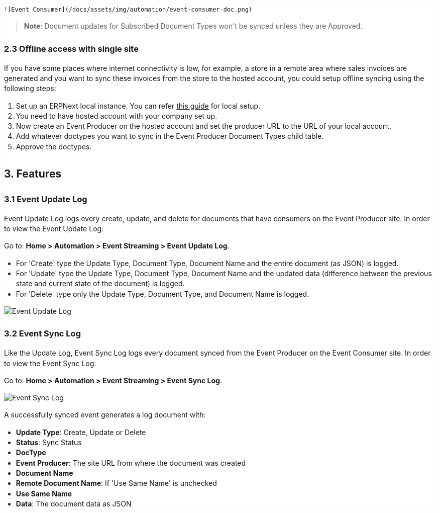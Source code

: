     ![Event Consumer](/docs/assets/img/automation/event-consumer-doc.png)

>**Note**: Document updates for Subscribed Document Types won't be synced unless they are Approved.

### 2.3 Offline access with single site
If you have some places where internet connectivity is low, for example, a store in a remote area where sales invoices are generated and you want to sync these invoices from the store to the hosted account, you could setup offline syncing using the following steps:

1. Set up an ERPNext local instance. You can refer [this guide](https://github.com/frappe/bench) for local setup.
2. You need to have hosted account with your company set up.
3. Now create an Event Producer on the hosted account and set the producer URL to the URL of your local account.
4. Add whatever doctypes you want to sync in the Event Producer Document Types child table.
5. Approve the doctypes.

## 3. Features

### 3.1 Event Update Log
Event Update Log logs every create, update, and delete for documents that have consumers on the Event Producer site.
In order to view the Event Update Log:

Go to: **Home > Automation > Event Streaming > Event Update Log**.

- For 'Create' type the Update Type, Document Type, Document Name and the entire document (as JSON) is logged.
- For 'Update' type the Update Type, Document Type, Document Name and the updated data (difference between the previous state and current state of the document) is logged.
- For 'Delete' type only the Update Type, Document Type, and Document Name is logged.

![Event Update Log](/docs/assets/img/automation/event-update-log-doc.png)

### 3.2 Event Sync Log
Like the Update Log, Event Sync Log logs every document synced from the Event Producer on the Event Consumer site.
In order to view the Event Sync Log:

Go to: **Home > Automation > Event Streaming > Event Sync Log**.

![Event Sync Log](/docs/assets/img/automation/event-sync-log.png)

A successfully synced event generates a log document with:

- **Update Type**: Create, Update or Delete
- **Status**: Sync Status
- **DocType**
- **Event Producer**: The site URL from where the document was created
- **Document Name**
- **Remote Document Name**: If 'Use Same Name' is unchecked
- **Use Same Name**
- **Data**: The document data as JSON
